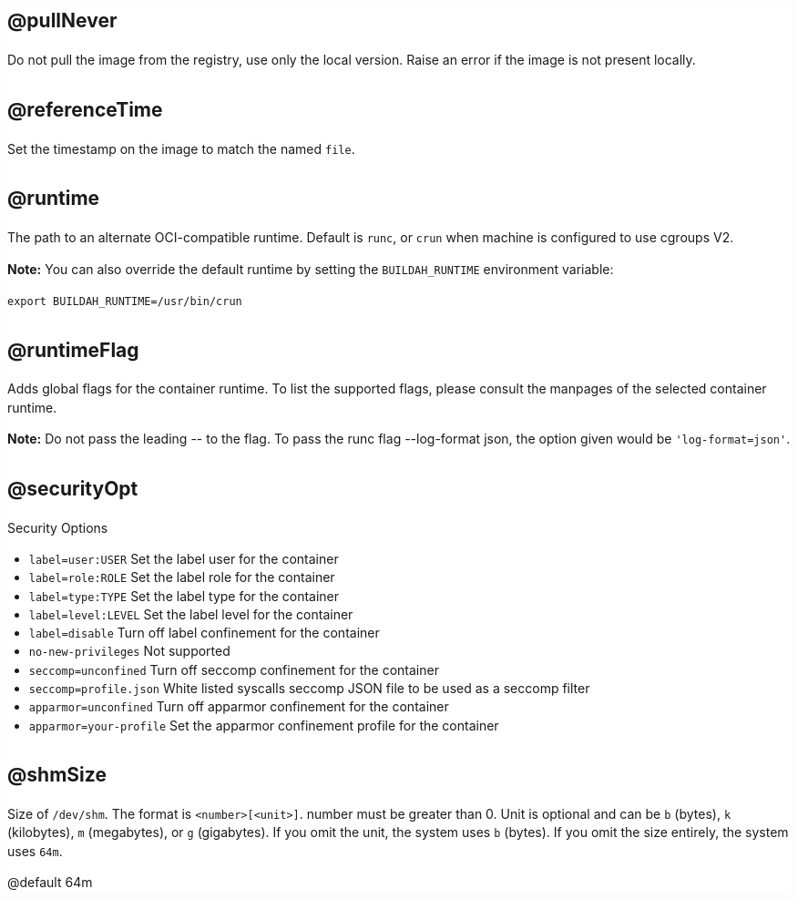 ## @pullNever

Do not pull the image from the registry, use only the local version. Raise an error if the image is not present locally.

## @referenceTime

Set the timestamp on the image to match the named `file`.

## @runtime

The path to an alternate OCI-compatible runtime. Default is `runc`, or `crun` when machine is configured to use cgroups V2.

**Note:** You can also override the default runtime by setting the `BUILDAH_RUNTIME` environment variable:

```shell
export BUILDAH_RUNTIME=/usr/bin/crun
```

## @runtimeFlag

Adds global flags for the container runtime. To list the supported flags, please consult the manpages of the selected container runtime.

**Note:** Do not pass the leading -- to the flag. To pass the runc flag --log-format json, the option given would be `'log-format=json'`.

## @securityOpt

Security Options

- `label=user:USER` Set the label user for the container
- `label=role:ROLE` Set the label role for the container
- `label=type:TYPE` Set the label type for the container
- `label=level:LEVEL` Set the label level for the container
- `label=disable` Turn off label confinement for the container
- `no-new-privileges` Not supported
- `seccomp=unconfined` Turn off seccomp confinement for the container
- `seccomp=profile.json` White listed syscalls seccomp JSON file to be used as a seccomp filter
- `apparmor=unconfined` Turn off apparmor confinement for the container
- `apparmor=your-profile` Set the apparmor confinement profile for the container

## @shmSize

Size of `/dev/shm`. The format is `<number>[<unit>]`. number must be greater than 0. Unit is optional and can be `b` (bytes), `k` (kilobytes), `m` (megabytes), or `g` (gigabytes). If you omit the unit, the system uses `b` (bytes). If you omit the size entirely, the system uses `64m`.

@default 64m
